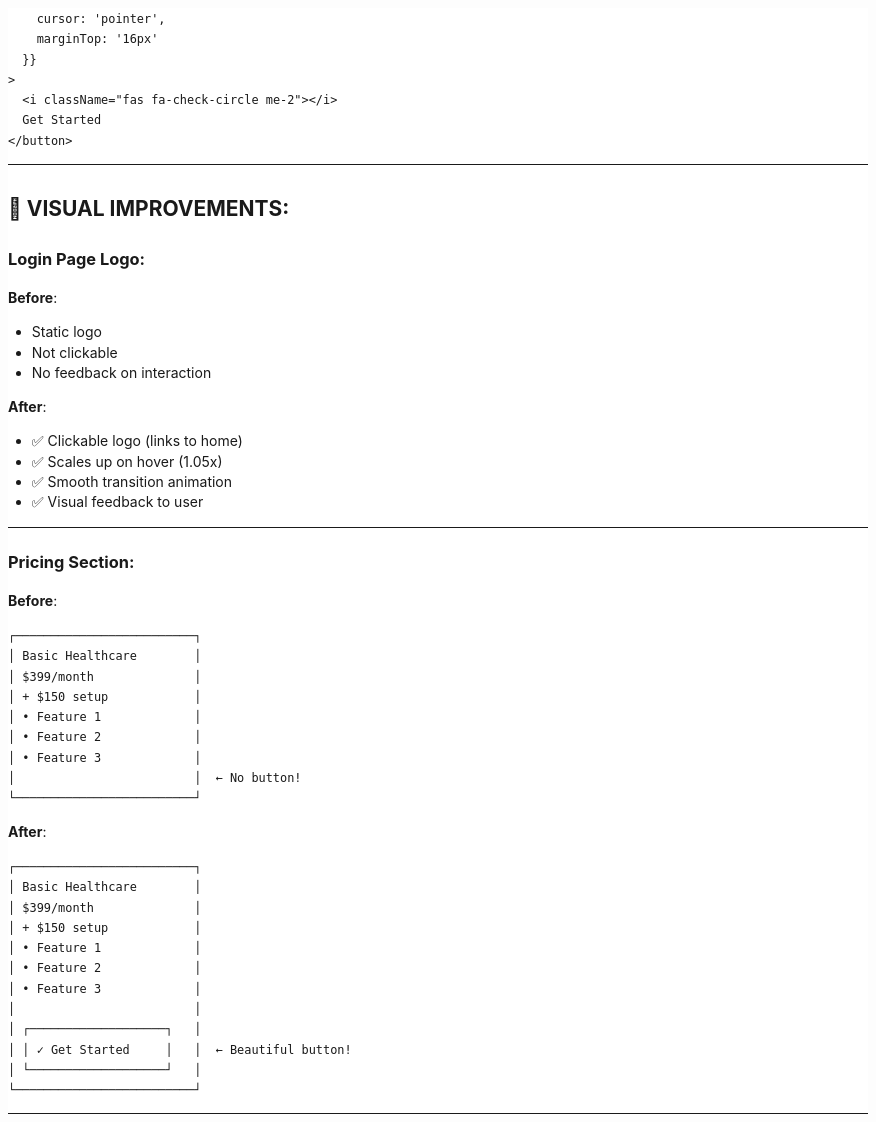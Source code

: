 ```tsx
    cursor: 'pointer',
    marginTop: '16px'
  }}
>
  <i className="fas fa-check-circle me-2"></i>
  Get Started
</button>
```

---

## 🎨 **VISUAL IMPROVEMENTS:**

### **Login Page Logo:**
**Before**:
- Static logo
- Not clickable
- No feedback on interaction

**After**:
- ✅ Clickable logo (links to home)
- ✅ Scales up on hover (1.05x)
- ✅ Smooth transition animation
- ✅ Visual feedback to user

---

### **Pricing Section:**
**Before**:
```
┌─────────────────────────┐
│ Basic Healthcare        │
│ $399/month              │
│ + $150 setup            │
│ • Feature 1             │
│ • Feature 2             │
│ • Feature 3             │
│                         │  ← No button!
└─────────────────────────┘
```

**After**:
```
┌─────────────────────────┐
│ Basic Healthcare        │
│ $399/month              │
│ + $150 setup            │
│ • Feature 1             │
│ • Feature 2             │
│ • Feature 3             │
│                         │
│ ┌───────────────────┐   │
│ │ ✓ Get Started     │   │  ← Beautiful button!
│ └───────────────────┘   │
└─────────────────────────┘
```

---